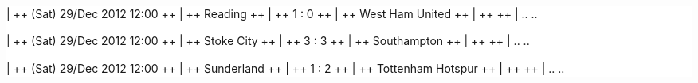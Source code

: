 | ++
(Sat) 29/Dec 2012 12:00  ++
| ++
Reading  ++
| ++
1 : 0  ++
| ++
West Ham United   ++
| ++
   ++
|
.. 
..

| ++
(Sat) 29/Dec 2012 12:00  ++
| ++
Stoke City  ++
| ++
3 : 3  ++
| ++
Southampton   ++
| ++
   ++
|
.. 
..

| ++
(Sat) 29/Dec 2012 12:00  ++
| ++
Sunderland  ++
| ++
1 : 2  ++
| ++
Tottenham Hotspur   ++
| ++
   ++
|
.. 
..


